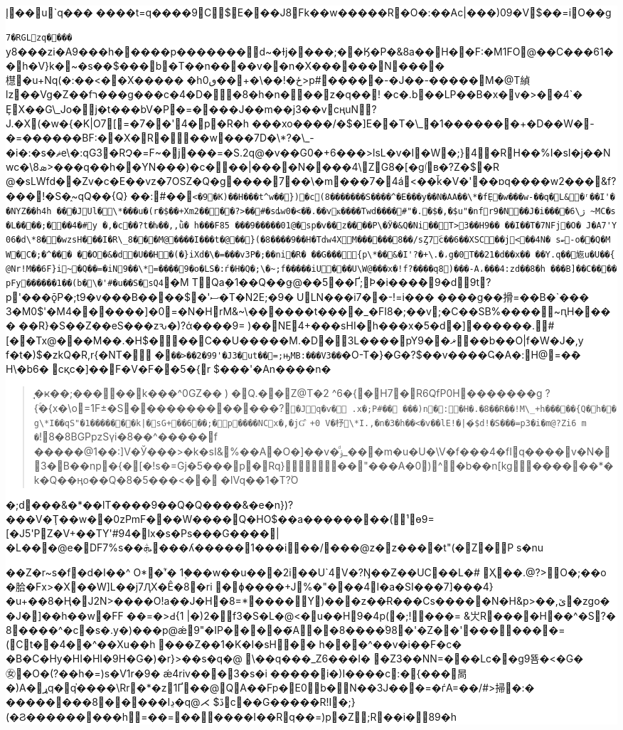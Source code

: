  إ΂��u`q��� ����t=q����9C㊥$E���J8Fk��w�����R�O�:��Ac|���)09�V$��=iO��g
 
 `7�RGLzq����`y8� ��zi�A9���h�����p�������d~�Ɨj����;��Ӄ�P�&8a��H��F:�M1FO@��C���61��h�V }k �~�s��$���b�T��n����v��n�X������N����櫘�u+Nq(�:��<��X����� �h0ځ�!��\�+��ٯ>p#����� -�J��-�����M�@T緽
lz��Vg�Z��fר���g���c�4�D��8�h�n���z�q��! 
�c�.b ��LP��B�x�v�>��4`� ȨX��G\_Jo�j�t���bV�P�=����J��m��j3��vcңuN?J.�X(�w�{�Κ|O7[=�7��'4�p�R�h ���xo����/�$�]E��T�\_�1�������+�D��W�-�=������BF:��X�R���w���7D�\*?�\_-�i�:�s�ޘe\�:qG3�RՉ�=F~�j���=�S.2q@�v��G0�+6���>lsL�v�I�W�;}4�RH��%I�sI�j��Nwc�\ܣ8>���q��h��YN���)�c���|����N��� �4\ZG8�[�gٵʙ�?Z�$�R @�sLWfd��Zv�c�E��vz�7OSZ�Q�g����7��\�m���7�4á<��ǩ�V�'��ɒq����w2���&f?���!�S�֑~qQ��{Q} ��:#��󨿰`<�9�K )��H���t^w��})�c(8�������S����^�E���y��N�AA��\*�f݂E�w���w-��q�L&�ʳ��I'��NYZ��h4h ���JUl�\*���u�(r�$��+Xm2����?>��#�sȡw0�<�֝�.��vҝ����Twd����#"�.�$�,�$u"�nfr9�N��J�i��� �ژ\6 ~MC�s�L����;���4�#y �,�c��?t�ƕ��,,ǜ�
h���F85 ���9�����01@�s p�v��z����P\�Ӱ�&Q�Ni��T>3��H9 ��
��I��T�7NFj�O�
J�A7'Y06�d\*8��wzsH���I�R\_8���M@����I���t�@��}(�8����9��H�Tdw4XM������8��/sȤ7ۜc��6��XSC��j<��4N� sބ-o��Q�MW�C�;�^���
��O�&�d�U��H�(�}iXd�\�=���v3P�;��ni�R� ��G���{p\*�� &�I'?�+\.�،g�0T��21�d��x��
��Y.q��㞀u�U��{
@NrǃM��6F}i~�Q��=�iN9��\*=����9�o�LS�:ѓ�H�Q�;\�~;f�����iU���U\W@���x�!f?����q8)���-A،���4:zd��8�h
���B]��C� ���pFy������1��(b�\�'#�u��S�sQ4`�M
TQaܲ�1��Q��ǥ@��5��Ґ;Þ�i���ު�9�d 9t?p'���ǭP�;t9�v���B����$�'ސ�T�N2E;�9� ULN���i7��-!=i��� ����g��搰=��B�`��� 3�M0$'�M4������]�0=�N�HrM&~\������t����\_�FI8�;��v;�C��SB%����~ԥH���� ��R}�S��Z��eS���zԅ�)?ά����9=
)��NE4+���sHI�h���x�5�d�]������.#[��Tx@���M��.�H$���C��U�����M.�D�3L����pY ޜ��9��b��O|f�W�J�,y f�t�)$�zkQ�R,r{�NT� �`��>��2�99'�J3�ut��=;ԣMB:���V3��`�O-T�}�G�?$��v�� ��Ҁ�A�:H@=�ܶ� H\�b6�
cқc�]��F�V�F��5�{r
$���'�An����n� 
>̘�ҝ��;�����k���^0GZ�� ) �Q.��Z@T�2
^6�{�H7�R6QfP0H�������g ?{ۚ�{x�\o=1F±�S�������������?`�Jq�v� .x�;P#�� ���)n�:�H�.�8��R��!M\_+h�����{Q�h��g\*I��qS"�1����� ��k|�sG+��6��;�p����NCx�,�jG͒
+0 V�杼\*I.,�n�3�h��<�v��lE!�|�҅$d!�S���=p3�i�m@?Zi6
m�`!8�8BGPpzSγi�8��^�����f
�����@1��:]V�Ў���>�k�sI&%��A�O�]�� v�ͩۏ\_���m�u�U�\V�f���4�fIq���� v�N� 3�B��np�{�[�!s�=Gj�5� ��p�Rq}\��"�� �A�0)^�b��n[kgׯ������\*�k�Q��ӊo��Q�8�5���<�� �lVq��1�T?۬O
 
 �;d���&�\*��lТ����9��Q�Q����&�e�n})?���V�Ţ��w��0zPmF���W����Q�HO$��a��������(׮¹ө9=[�J5'PZ�V+��TY'#94�lx�s�Ps���G����|�L���@e�DF7%s��ܞ���ʎ�����1���i��/���@z�z����t"(�Z�P
s�nu
 
 ��Z�r~s�f�d�I��^
O\*�'֮� 1�֛��w��u���2i��U`4V�?Ŋ��Z��UC��L�# Ҳ��.@?>O�;��o �䏩�Fx>�X��W]L��j7ԮX�Ê�8�ri �ɸ����+J%�"���4I�a�SI���7]���4}�u+��8�Ң�J2N>����O!a��J�H�8=\*����Y)���z��Ɍ���Cs�����N�H&p>��,ێ�zgo�
�J�]��h��w�FF ��=�>Ԁ{1 |�)2�f3�S�L�@<�u��H9�4p(�;!���=
&㞤R����H��^�S?� 8�� ��^�c�s�.y� )���p@ǽ9"�I P�����҃A��8�݃���۠98�'�Z��'�������=(Ct��4��^��Xu��h ���Z��1�K�I�sH��
h���^��v�i��F�c� �B �C�Hy�HI�HI� 9H�G�)�r}>��s�q�@
\��q���\_Z6���I�
�Z3��NN=���Lc��g9뚐�<�G�㊛�O�(?��h�=)s�V1r �9�
ǽ4riv���3�s�i �����i �)I����c:�{���晑�)A�ړq�֌q֓����\Rr�\*�z1Ґ��@ Q׊A��Fp�E0b�N��3J�� �=�ѓA= ��/#>掃�:� ���� ����8�����Iڍ�q@⋌ $ڐc��G�����R!I�;}(�Ϩ���������h=��= ������I��Rq��=)p�Z;R��i�89�h
 